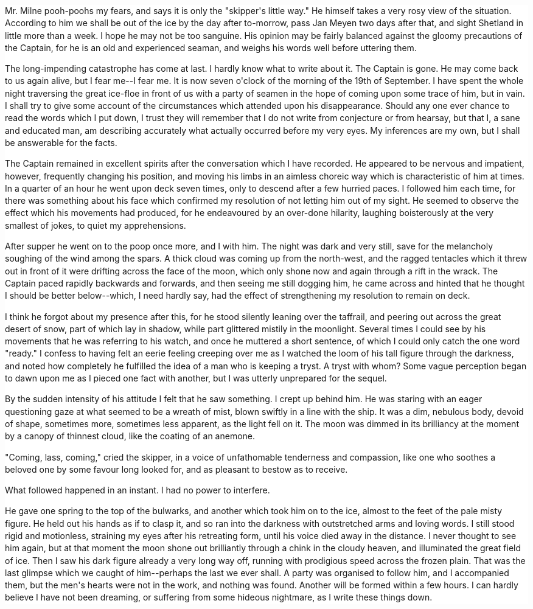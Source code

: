 Mr. Milne pooh-poohs my fears, and says it is only the "skipper's little way." He himself takes a very rosy view of the situation. According to him we shall be out of the ice by the day after to-morrow, pass Jan Meyen two days after that, and sight Shetland in little more than a week. I hope he may not be too sanguine. His opinion may be fairly balanced against the gloomy precautions of the Captain, for he is an old and experienced seaman, and weighs his words well before uttering them.

The long-impending catastrophe has come at last. I hardly know what to write about it. The Captain is gone. He may come back to us again alive, but I fear me--I fear me. It is now seven o'clock of the morning of the 19th of September. I have spent the whole night traversing the great ice-floe in front of us with a party of seamen in the hope of coming upon some trace of him, but in vain. I shall try to give some account of the circumstances which attended upon his disappearance. Should any one ever chance to read the words which I put down, I trust they will remember that I do not write from conjecture or from hearsay, but that I, a sane and educated man, am describing accurately what actually occurred before my very eyes. My inferences are my own, but I shall be answerable for the facts.

The Captain remained in excellent spirits after the conversation which I have recorded. He appeared to be nervous and impatient, however, frequently changing his position, and moving his limbs in an aimless choreic way which is characteristic of him at times. In a quarter of an hour he went upon deck seven times, only to descend after a few hurried paces. I followed him each time, for there was something about his face which confirmed my resolution of not letting him out of my sight. He seemed to observe the effect which his movements had produced, for he endeavoured by an over-done hilarity, laughing boisterously at the very smallest of jokes, to quiet my apprehensions.

After supper he went on to the poop once more, and I with him. The night was dark and very still, save for the melancholy soughing of the wind among the spars. A thick cloud was coming up from the north-west, and the ragged tentacles which it threw out in front of it were drifting across the face of the moon, which only shone now and again through a rift in the wrack. The Captain paced rapidly backwards and forwards, and then seeing me still dogging him, he came across and hinted that he thought I should be better below--which, I need hardly say, had the effect of strengthening my resolution to remain on deck.

I think he forgot about my presence after this, for he stood silently leaning over the taffrail, and peering out across the great desert of snow, part of which lay in shadow, while part glittered mistily in the moonlight. Several times I could see by his movements that he was referring to his watch, and once he muttered a short sentence, of which I could only catch the one word "ready." I confess to having felt an eerie feeling creeping over me as I watched the loom of his tall figure through the darkness, and noted how completely he fulfilled the idea of a man who is keeping a tryst. A tryst with whom? Some vague perception began to dawn upon me as I pieced one fact with another, but I was utterly unprepared for the sequel.

By the sudden intensity of his attitude I felt that he saw something. I crept up behind him. He was staring with an eager questioning gaze at what seemed to be a wreath of mist, blown swiftly in a line with the ship. It was a dim, nebulous body, devoid of shape, sometimes more, sometimes less apparent, as the light fell on it. The moon was dimmed in its brilliancy at the moment by a canopy of thinnest cloud, like the coating of an anemone.

"Coming, lass, coming," cried the skipper, in a voice of unfathomable tenderness and compassion, like one who soothes a beloved one by some favour long looked for, and as pleasant to bestow as to receive.

What followed happened in an instant. I had no power to interfere.

He gave one spring to the top of the bulwarks, and another which took him on to the ice, almost to the feet of the pale misty figure. He held out his hands as if to clasp it, and so ran into the darkness with outstretched arms and loving words. I still stood rigid and motionless, straining my eyes after his retreating form, until his voice died away in the distance. I never thought to see him again, but at that moment the moon shone out brilliantly through a chink in the cloudy heaven, and illuminated the great field of ice. Then I saw his dark figure already a very long way off, running with prodigious speed across the frozen plain. That was the last glimpse which we caught of him--perhaps the last we ever shall. A party was organised to follow him, and I accompanied them, but the men's hearts were not in the work, and nothing was found. Another will be formed within a few hours. I can hardly believe I have not been dreaming, or suffering from some hideous nightmare, as I write these things down.
